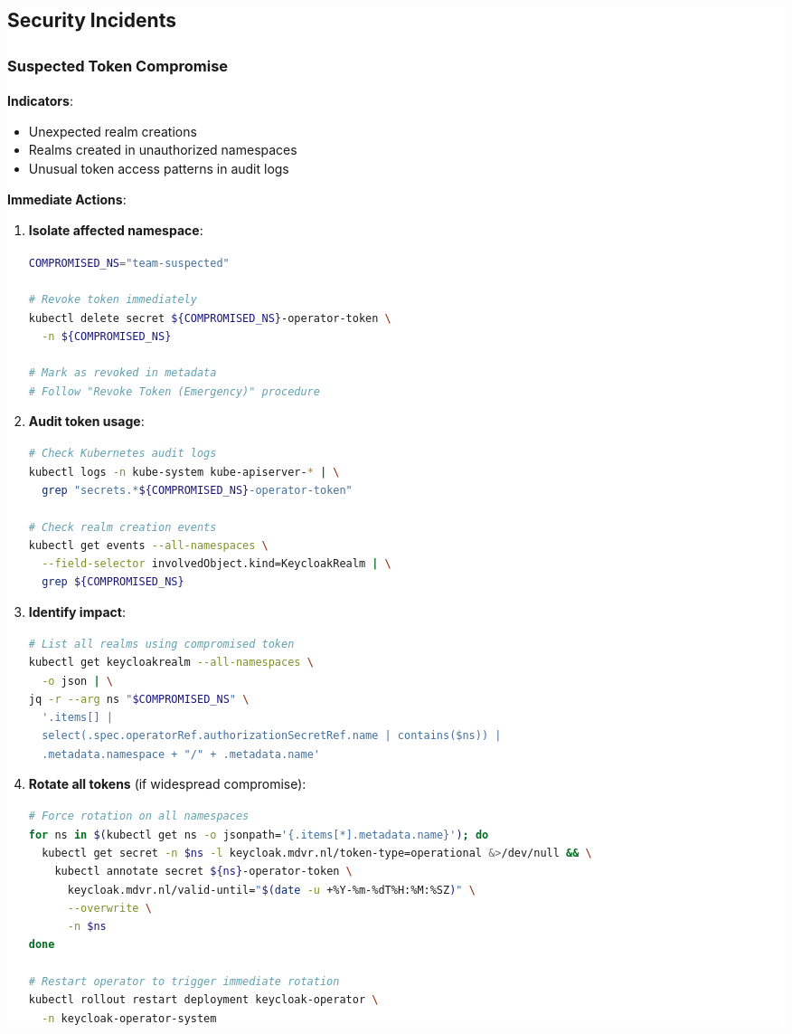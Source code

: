 
## Security Incidents

### Suspected Token Compromise

**Indicators**:
- Unexpected realm creations
- Realms created in unauthorized namespaces
- Unusual token access patterns in audit logs

**Immediate Actions**:

1. **Isolate affected namespace**:
   ```bash
   COMPROMISED_NS="team-suspected"
   
   # Revoke token immediately
   kubectl delete secret ${COMPROMISED_NS}-operator-token \
     -n ${COMPROMISED_NS}
   
   # Mark as revoked in metadata
   # Follow "Revoke Token (Emergency)" procedure
   ```

2. **Audit token usage**:
   ```bash
   # Check Kubernetes audit logs
   kubectl logs -n kube-system kube-apiserver-* | \
     grep "secrets.*${COMPROMISED_NS}-operator-token"
   
   # Check realm creation events
   kubectl get events --all-namespaces \
     --field-selector involvedObject.kind=KeycloakRealm | \
     grep ${COMPROMISED_NS}
   ```

3. **Identify impact**:
   ```bash
   # List all realms using compromised token
   kubectl get keycloakrealm --all-namespaces \
     -o json | \
   jq -r --arg ns "$COMPROMISED_NS" \
     '.items[] | 
     select(.spec.operatorRef.authorizationSecretRef.name | contains($ns)) | 
     .metadata.namespace + "/" + .metadata.name'
   ```

4. **Rotate all tokens** (if widespread compromise):
   ```bash
   # Force rotation on all namespaces
   for ns in $(kubectl get ns -o jsonpath='{.items[*].metadata.name}'); do
     kubectl get secret -n $ns -l keycloak.mdvr.nl/token-type=operational &>/dev/null && \
       kubectl annotate secret ${ns}-operator-token \
         keycloak.mdvr.nl/valid-until="$(date -u +%Y-%m-%dT%H:%M:%SZ)" \
         --overwrite \
         -n $ns
   done
   
   # Restart operator to trigger immediate rotation
   kubectl rollout restart deployment keycloak-operator \
     -n keycloak-operator-system
   ```
